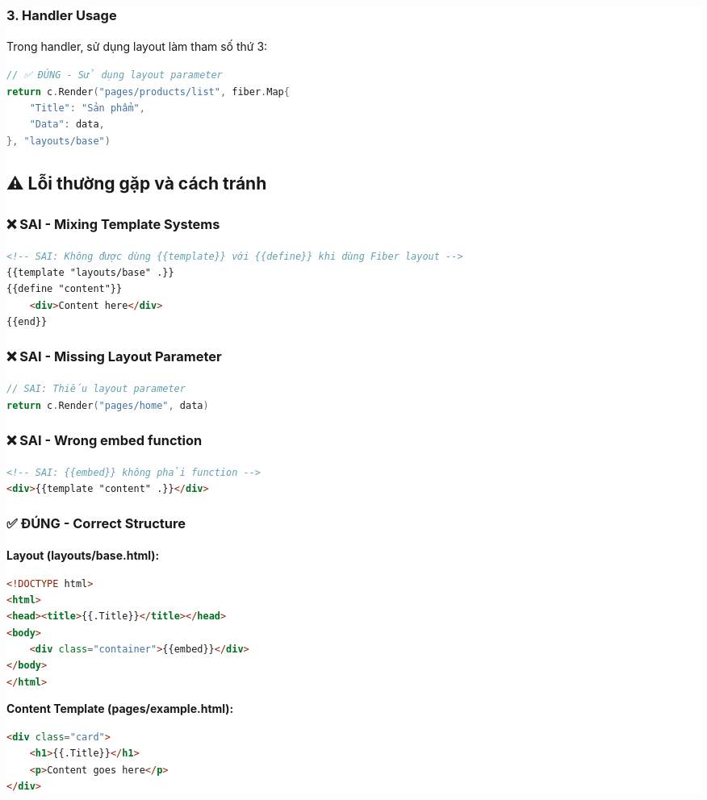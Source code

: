 ### 3. Handler Usage
Trong handler, sử dụng layout làm tham số thứ 3:

```go
// ✅ ĐÚNG - Sử dụng layout parameter
return c.Render("pages/products/list", fiber.Map{
    "Title": "Sản phẩm",
    "Data": data,
}, "layouts/base")
```

## ⚠️ Lỗi thường gặp và cách tránh

### ❌ SAI - Mixing Template Systems

```html
<!-- SAI: Không được dùng {{template}} với {{define}} khi dùng Fiber layout -->
{{template "layouts/base" .}}
{{define "content"}}
    <div>Content here</div>
{{end}}
```

### ❌ SAI - Missing Layout Parameter

```go
// SAI: Thiếu layout parameter
return c.Render("pages/home", data)
```

### ❌ SAI - Wrong embed function

```html
<!-- SAI: {{embed}} không phải function -->
<div>{{template "content" .}}</div>
```

### ✅ ĐÚNG - Correct Structure

**Layout (layouts/base.html):**
```html
<!DOCTYPE html>
<html>
<head><title>{{.Title}}</title></head>
<body>
    <div class="container">{{embed}}</div>
</body>
</html>
```

**Content Template (pages/example.html):**
```html
<div class="card">
    <h1>{{.Title}}</h1>
    <p>Content goes here</p>
</div>
```
